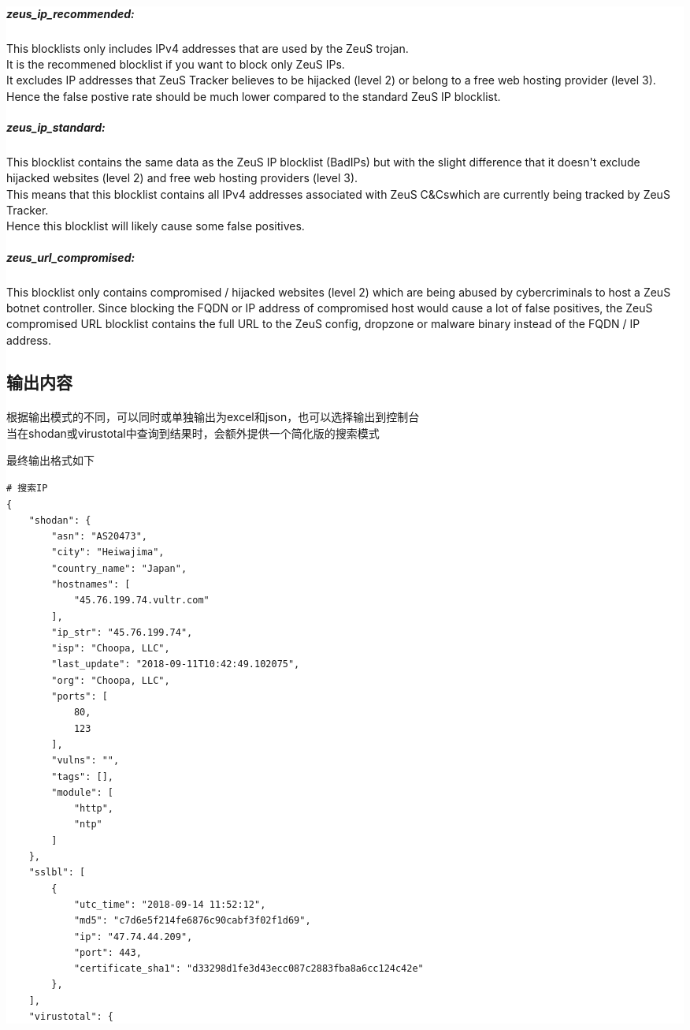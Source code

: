 ##### zeus_ip_recommended:  

This blocklists only includes IPv4 addresses that are used by the ZeuS trojan.   
It is the recommened blocklist if you want to block only ZeuS IPs.  
It excludes IP addresses that ZeuS Tracker believes to be hijacked (level 2) or belong to a free web hosting provider (level 3).  
Hence the false postive rate should be much lower compared to the standard ZeuS IP blocklist. 

##### zeus_ip_standard:  

This blocklist contains the same data as the ZeuS IP blocklist (BadIPs) but with the slight difference that it doesn't exclude hijacked websites (level 2) and free web hosting providers (level 3).  
This means that this blocklist contains all IPv4 addresses associated with ZeuS C&Cswhich are currently being tracked by ZeuS Tracker.  
Hence this blocklist will likely cause some false positives.

##### zeus_url_compromised:  

This blocklist only contains compromised / hijacked websites (level 2) which are being abused by cybercriminals to host a ZeuS botnet controller. 
Since blocking the FQDN or IP address of compromised host would cause a lot of false positives, the ZeuS compromised URL blocklist contains the full URL to the ZeuS config, dropzone or malware binary instead of the FQDN / IP address.

## 输出内容

根据输出模式的不同，可以同时或单独输出为excel和json，也可以选择输出到控制台  
当在shodan或virustotal中查询到结果时，会额外提供一个简化版的搜索模式

最终输出格式如下
```
# 搜索IP
{
    "shodan": {
        "asn": "AS20473",
        "city": "Heiwajima",
        "country_name": "Japan",
        "hostnames": [
            "45.76.199.74.vultr.com"
        ],
        "ip_str": "45.76.199.74",
        "isp": "Choopa, LLC",
        "last_update": "2018-09-11T10:42:49.102075",
        "org": "Choopa, LLC",
        "ports": [
            80,
            123
        ],
        "vulns": "",
        "tags": [],
        "module": [
            "http",
            "ntp"
        ]
    },
    "sslbl": [
        {
            "utc_time": "2018-09-14 11:52:12",
            "md5": "c7d6e5f214fe6876c90cabf3f02f1d69",
            "ip": "47.74.44.209",
            "port": 443,
            "certificate_sha1": "d33298d1fe3d43ecc087c2883fba8a6cc124c42e"
        },
    ],
    "virustotal": {
```